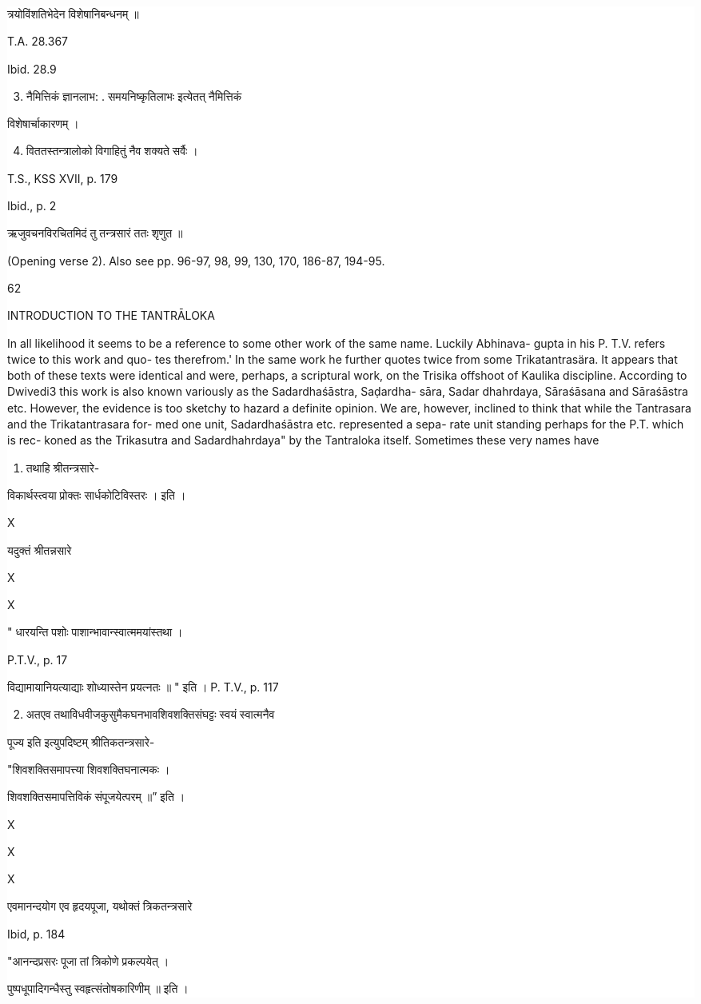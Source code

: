 त्रयोविंशतिभेदेन विशेषानिबन्धनम् ॥ 

T.A. 28.367 

Ibid. 28.9 

3. नैमित्तिकं ज्ञानलाभ: . समयनिष्कृतिलाभः इत्येतत् नैमित्तिकं 

विशेषार्चाकारणम् । 

4. विततस्तन्त्रालोको विगाहितुं नैव शक्यते सर्वैः । 

T.S., KSS XVII, p. 179 

Ibid., p. 2 

ऋजुवचनविरचितमिदं तु तन्त्रसारं ततः शृणुत ॥ 

(Opening verse 2). Also see pp. 96-97, 98, 99, 130, 170, 186-87, 194-95. 

62 

INTRODUCTION TO THE TANTRĀLOKA 

In all likelihood it seems to be a reference to some other work of the same name. Luckily Abhinava- gupta in his P. T.V. refers twice to this work and quo- tes therefrom.' In the same work he further quotes twice from some Trikatantrasära. It appears that both of these texts were identical and were, perhaps, a scriptural work, on the Trisika offshoot of Kaulika discipline. According to Dwivedi3 this work is also known variously as the Sadardhaśāstra, Saḍardha- sāra, Sadar dhahrdaya, Sāraśāsana and Sāraśāstra etc. However, the evidence is too sketchy to hazard a definite opinion. We are, however, inclined to think that while the Tantrasara and the Trikatantrasara for- med one unit, Sadardhaśāstra etc. represented a sepa- rate unit standing perhaps for the P.T. which is rec- koned as the Trikasutra and Sadardhahrdaya" by the Tantraloka itself. Sometimes these very names have 

1. तथाहि श्रीतन्त्रसारे- 

विकार्थस्त्वया प्रोक्तः सार्धकोटिविस्तरः । इति । 

X 

यदुक्तं श्रीतन्नसारे 

X 

X 

" धारयन्ति पशोः पाशान्भावान्स्वात्ममयांस्तथा । 

P.T.V., p. 17 

विद्यामायानियत्याद्याः शोध्यास्तेन प्रयत्नतः ॥ " इति । P. T.V., p. 117 

2. अतएव तथाविधवीजकुसुमैकघनभावशिवशक्तिसंघट्टः स्वयं स्वात्मनैव 

पूज्य इति इत्युपदिष्टम् श्रीतिकतन्त्रसारे- 

"शिवशक्तिसमापत्त्या शिवशक्तिघनात्मकः । 

शिवशक्तिसमापत्तिविकं संपूजयेत्परम् ॥” इति । 

X 

X 

X 

एवमानन्दयोग एव हृदयपूजा, यथोक्तं त्रिकतन्त्रसारे 

Ibid, p. 184 

"आनन्दप्रसरः पूजा तां त्रिकोणे प्रकल्पयेत् । 

पुष्पधूपादिगन्धैस्तु स्वहृत्संतोषकारिणीम् ॥ इति । 
